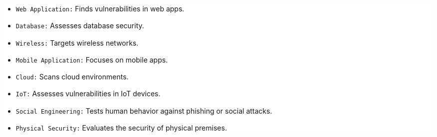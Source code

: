   - `Web Application:` Finds vulnerabilities in web apps.

  - `Database:` Assesses database security.

  - `Wireless:` Targets wireless networks.

  - `Mobile Application:` Focuses on mobile apps.

  - `Cloud:` Scans cloud environments.

  - `IoT:` Assesses vulnerabilities in IoT devices.

  - `Social Engineering:` Tests human behavior against phishing or social attacks.

  - `Physical Security:` Evaluates the security of physical premises.
